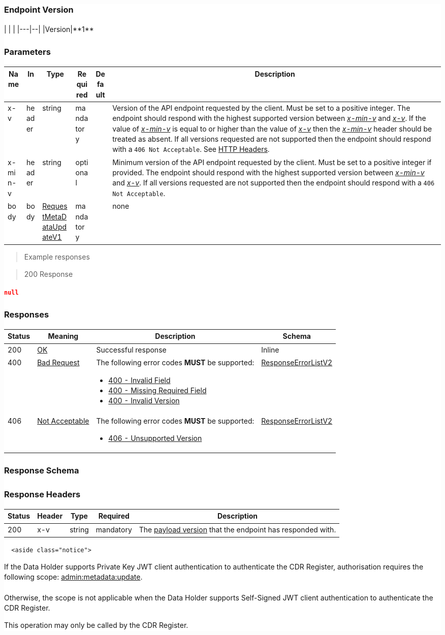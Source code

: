 <h3 id="cdr-admin-api_metadata-update_endpoint-version">Endpoint Version</h3>
|   |  |
|---|--|
|Version|**1**

<h3 id="cdr-admin-api_metadata-update_parameters">Parameters</h3>

|Name|In|Type|Required|Default|Description|
|---|---|---|---|---|---|
|x-v|header|string|mandatory||Version of the API endpoint requested by the client. Must be set to a positive integer. The endpoint should respond with the highest supported version between [_x-min-v_](#request-headers) and [_x-v_](#request-headers). If the value of [_x-min-v_](#request-headers) is equal to or higher than the value of [_x-v_](#request-headers) then the [_x-min-v_](#request-headers) header should be treated as absent. If all versions requested are not supported then the endpoint should respond with a `406 Not Acceptable`. See [HTTP Headers](#request-headers).|
|x-min-v|header|string|optional||Minimum version of the API endpoint requested by the client. Must be set to a positive integer if provided. The endpoint should respond with the highest supported version between [_x-min-v_](#request-headers) and [_x-v_](#request-headers). If all versions requested are not supported then the endpoint should respond with a `406 Not Acceptable`.|
|body|body|[RequestMetaDataUpdateV1](#schemacdr-admin-apirequestmetadataupdatev1)|mandatory||none|

> Example responses

> 200 Response

```json
null
```

<h3 id="cdr-admin-api_metadata-update_responses">Responses</h3>

|Status|Meaning|Description|Schema|
|---|---|---|---|
|200|[OK](https://tools.ietf.org/html/rfc7231#section-6.3.1)|Successful response|Inline|
|400|[Bad Request](https://tools.ietf.org/html/rfc7231#section-6.5.1)|The following error codes **MUST** be supported:<br/><ul class="error-code-list"><li>[400 - Invalid Field](#error-400-field-invalid)</li><li>[400 - Missing Required Field](#error-400-field-missing)</li><li>[400 - Invalid Version](#error-400-header-invalid-version)</li></ul>|[ResponseErrorListV2](#schemacdr-admin-apiresponseerrorlistv2)|
|406|[Not Acceptable](https://tools.ietf.org/html/rfc7231#section-6.5.6)|The following error codes **MUST** be supported:<br/><ul class="error-code-list"><li>[406 - Unsupported Version](#error-406-header-unsupported-version)</li></ul>|[ResponseErrorListV2](#schemacdr-admin-apiresponseerrorlistv2)|

<h3 id="cdr-admin-api_metadata-update_response-schema">Response Schema</h3> 

<h3 id="cdr-admin-api_metadata-update_response-headers">Response Headers</h3>

|Status|Header|Type|Required|Description|
|---|---|---|---|---|
|200|x-v|string|mandatory|The [payload version](#response-headers) that the endpoint has responded with.|

  
    
      <aside class="notice">
If the Data Holder supports Private Key JWT client authentication to authenticate the CDR Register, authorisation requires the following scope:
<a href="#authorisation-scopes">admin:metadata:update</a>.<br/><br/>
Otherwise, the scope is not applicable when the Data Holder supports Self-Signed JWT client authentication to authenticate the CDR Register.
</aside>

<aside class="success">
This operation may only be called by the CDR Register.
</aside>

    
  
